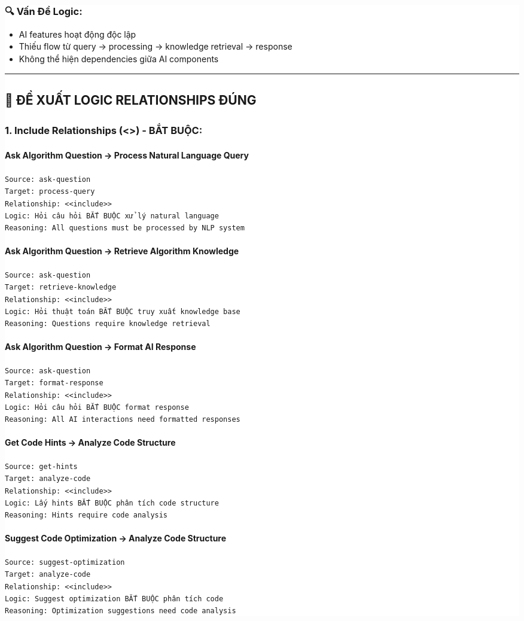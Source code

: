 ### 🔍 Vấn Đề Logic:
- AI features hoạt động độc lập
- Thiếu flow từ query → processing → knowledge retrieval → response
- Không thể hiện dependencies giữa AI components

---

## 🔧 ĐỀ XUẤT LOGIC RELATIONSHIPS ĐÚNG

### 1. Include Relationships (<<include>>) - BẮT BUỘC:

#### **Ask Algorithm Question → Process Natural Language Query**
```
Source: ask-question
Target: process-query
Relationship: <<include>>
Logic: Hỏi câu hỏi BẮT BUỘC xử lý natural language
Reasoning: All questions must be processed by NLP system
```

#### **Ask Algorithm Question → Retrieve Algorithm Knowledge**
```
Source: ask-question
Target: retrieve-knowledge
Relationship: <<include>>
Logic: Hỏi thuật toán BẮT BUỘC truy xuất knowledge base
Reasoning: Questions require knowledge retrieval
```

#### **Ask Algorithm Question → Format AI Response**
```
Source: ask-question
Target: format-response
Relationship: <<include>>
Logic: Hỏi câu hỏi BẮT BUỘC format response
Reasoning: All AI interactions need formatted responses
```

#### **Get Code Hints → Analyze Code Structure**
```
Source: get-hints
Target: analyze-code
Relationship: <<include>>
Logic: Lấy hints BẮT BUỘC phân tích code structure
Reasoning: Hints require code analysis
```

#### **Suggest Code Optimization → Analyze Code Structure**
```
Source: suggest-optimization
Target: analyze-code
Relationship: <<include>>
Logic: Suggest optimization BẮT BUỘC phân tích code
Reasoning: Optimization suggestions need code analysis
```
